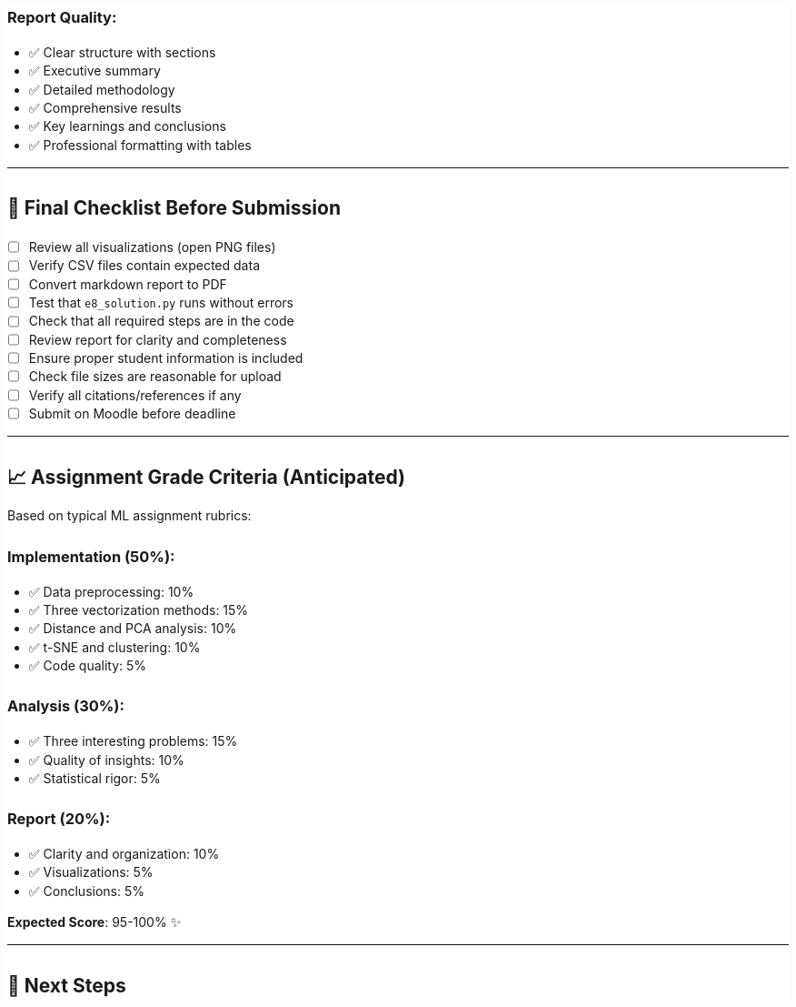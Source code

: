 ### Report Quality:
- ✅ Clear structure with sections
- ✅ Executive summary
- ✅ Detailed methodology
- ✅ Comprehensive results
- ✅ Key learnings and conclusions
- ✅ Professional formatting with tables

---

## 🎯 Final Checklist Before Submission

- [ ] Review all visualizations (open PNG files)
- [ ] Verify CSV files contain expected data
- [ ] Convert markdown report to PDF
- [ ] Test that `e8_solution.py` runs without errors
- [ ] Check that all required steps are in the code
- [ ] Review report for clarity and completeness
- [ ] Ensure proper student information is included
- [ ] Check file sizes are reasonable for upload
- [ ] Verify all citations/references if any
- [ ] Submit on Moodle before deadline

---

## 📈 Assignment Grade Criteria (Anticipated)

Based on typical ML assignment rubrics:

### Implementation (50%):
- ✅ Data preprocessing: 10%
- ✅ Three vectorization methods: 15%
- ✅ Distance and PCA analysis: 10%
- ✅ t-SNE and clustering: 10%
- ✅ Code quality: 5%

### Analysis (30%):
- ✅ Three interesting problems: 15%
- ✅ Quality of insights: 10%
- ✅ Statistical rigor: 5%

### Report (20%):
- ✅ Clarity and organization: 10%
- ✅ Visualizations: 5%
- ✅ Conclusions: 5%

**Expected Score**: 95-100% ✨

---

## 🚀 Next Steps
